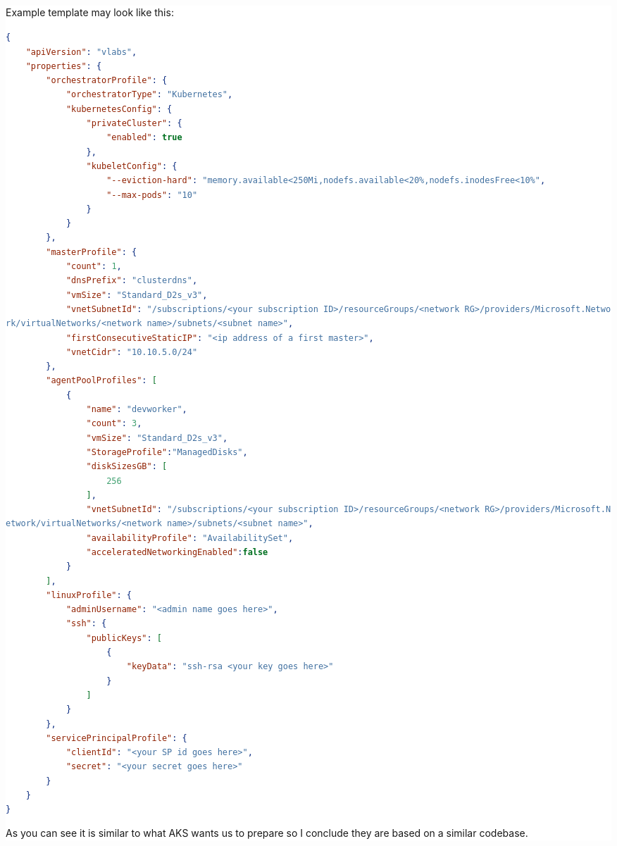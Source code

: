 Example template may look like this:

```json
{
    "apiVersion": "vlabs",
    "properties": {
        "orchestratorProfile": {
            "orchestratorType": "Kubernetes",
            "kubernetesConfig": {
                "privateCluster": {
                    "enabled": true
                },
                "kubeletConfig": {
                    "--eviction-hard": "memory.available<250Mi,nodefs.available<20%,nodefs.inodesFree<10%",
                    "--max-pods": "10"
                }
            }
        },
        "masterProfile": {
            "count": 1,
            "dnsPrefix": "clusterdns",
            "vmSize": "Standard_D2s_v3",
            "vnetSubnetId": "/subscriptions/<your subscription ID>/resourceGroups/<network RG>/providers/Microsoft.Network/virtualNetworks/<network name>/subnets/<subnet name>",
            "firstConsecutiveStaticIP": "<ip address of a first master>",
            "vnetCidr": "10.10.5.0/24"
        },
        "agentPoolProfiles": [
            {
                "name": "devworker",
                "count": 3,
                "vmSize": "Standard_D2s_v3",
                "StorageProfile":"ManagedDisks",
                "diskSizesGB": [
                    256
                ],
                "vnetSubnetId": "/subscriptions/<your subscription ID>/resourceGroups/<network RG>/providers/Microsoft.Network/virtualNetworks/<network name>/subnets/<subnet name>",
                "availabilityProfile": "AvailabilitySet",
                "acceleratedNetworkingEnabled":false
            }
        ],
        "linuxProfile": {
            "adminUsername": "<admin name goes here>",
            "ssh": {
                "publicKeys": [
                    {
                        "keyData": "ssh-rsa <your key goes here>"
                    }
                ]
            }
        },
        "servicePrincipalProfile": {
            "clientId": "<your SP id goes here>",
            "secret": "<your secret goes here>"
        }
    }
}
```

As you can see it is similar to what AKS wants us to prepare so I conclude they are based on a similar codebase.
